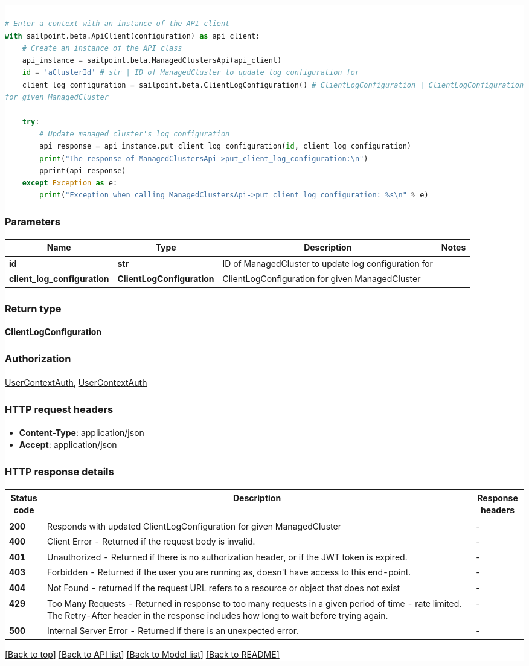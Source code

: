 ```python

# Enter a context with an instance of the API client
with sailpoint.beta.ApiClient(configuration) as api_client:
    # Create an instance of the API class
    api_instance = sailpoint.beta.ManagedClustersApi(api_client)
    id = 'aClusterId' # str | ID of ManagedCluster to update log configuration for
    client_log_configuration = sailpoint.beta.ClientLogConfiguration() # ClientLogConfiguration | ClientLogConfiguration for given ManagedCluster

    try:
        # Update managed cluster's log configuration
        api_response = api_instance.put_client_log_configuration(id, client_log_configuration)
        print("The response of ManagedClustersApi->put_client_log_configuration:\n")
        pprint(api_response)
    except Exception as e:
        print("Exception when calling ManagedClustersApi->put_client_log_configuration: %s\n" % e)
```



### Parameters


Name | Type | Description  | Notes
------------- | ------------- | ------------- | -------------
 **id** | **str**| ID of ManagedCluster to update log configuration for | 
 **client_log_configuration** | [**ClientLogConfiguration**](ClientLogConfiguration.md)| ClientLogConfiguration for given ManagedCluster | 

### Return type

[**ClientLogConfiguration**](ClientLogConfiguration.md)

### Authorization

[UserContextAuth](../README.md#UserContextAuth), [UserContextAuth](../README.md#UserContextAuth)

### HTTP request headers

 - **Content-Type**: application/json
 - **Accept**: application/json

### HTTP response details

| Status code | Description | Response headers |
|-------------|-------------|------------------|
**200** | Responds with updated ClientLogConfiguration for given ManagedCluster |  -  |
**400** | Client Error - Returned if the request body is invalid. |  -  |
**401** | Unauthorized - Returned if there is no authorization header, or if the JWT token is expired. |  -  |
**403** | Forbidden - Returned if the user you are running as, doesn&#39;t have access to this end-point. |  -  |
**404** | Not Found - returned if the request URL refers to a resource or object that does not exist |  -  |
**429** | Too Many Requests - Returned in response to too many requests in a given period of time - rate limited. The Retry-After header in the response includes how long to wait before trying again. |  -  |
**500** | Internal Server Error - Returned if there is an unexpected error. |  -  |

[[Back to top]](#) [[Back to API list]](../README.md#documentation-for-api-endpoints) [[Back to Model list]](../README.md#documentation-for-models) [[Back to README]](../README.md)

